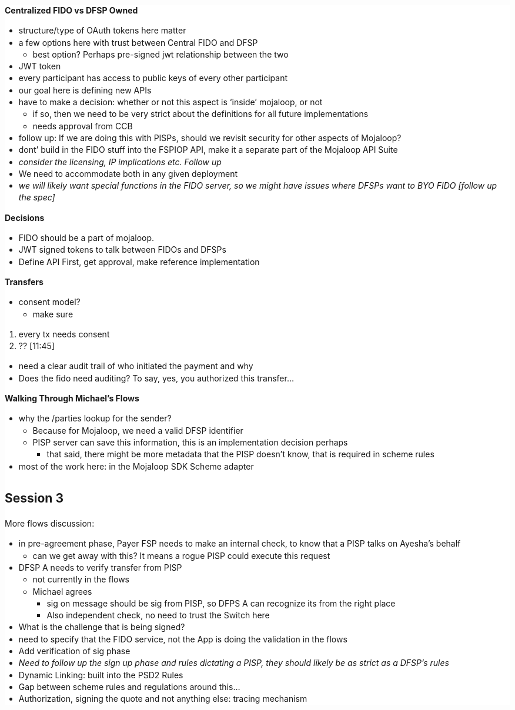 **Centralized FIDO vs DFSP Owned**

- structure/type of OAuth tokens here matter
- a few options here with trust between Central FIDO and DFSP
    - best option? Perhaps pre-signed jwt relationship between the two
- JWT token
- every participant has access to public keys of every other participant
- our goal here is defining new APIs 
- have to make a decision: whether or not this aspect is ‘inside’ mojaloop, or not
    - if so, then we need to be very strict about the definitions for all future implementations
    - needs approval from CCB
- follow up: If we are doing this with PISPs, should we revisit security for other aspects of Mojaloop?
- dont’ build in the FIDO stuff into the FSPIOP API, make it a separate part of the Mojaloop API Suite
- *consider the licensing, IP implications etc. Follow up*
- We need to accommodate both in any given deployment
- *we will likely want special functions in the FIDO server, so we might have issues where DFSPs want to BYO FIDO [follow up the spec]*

**Decisions**

- FIDO should be a part of mojaloop.
- JWT signed tokens to talk between FIDOs and DFSPs
- Define API First, get approval, make reference implementation


**Transfers**

- consent model?
    - make sure
1. every tx needs consent
2. ?? [11:45]
- need a clear audit trail of who initiated the payment and why
- Does the fido need auditing? To say, yes, you authorized this transfer…

**Walking Through Michael’s Flows**

- why the /parties lookup for the sender?
    - Because for Mojaloop, we need a valid DFSP identifier
    - PISP server can save this information, this is an implementation decision perhaps
        - that said, there might be more metadata that the PISP doesn’t know, that is required in scheme rules
- most of the work here: in the Mojaloop SDK Scheme adapter


## Session 3

More flows discussion:

- in pre-agreement phase, Payer FSP needs to make an internal check, to know that a PISP talks on Ayesha’s behalf
    - can we get away with this? It means a rogue PISP could execute this request
- DFSP A needs to verify transfer from PISP
    - not currently in the flows
    - Michael agrees
        - sig on message should be sig from PISP, so DFPS A can recognize its from the right place
        - Also independent check, no need to trust the Switch here
- What is the challenge that is being signed?
- need to specify that the FIDO service, not the App is doing the validation in the flows
- Add verification of sig phase
- *Need to follow up the sign up phase and rules dictating a PISP, they should likely be as strict as a DFSP’s rules*
- Dynamic Linking: built into the PSD2 Rules
- Gap between scheme rules and regulations around this…
- Authorization, signing the quote and not anything else: tracing mechanism

